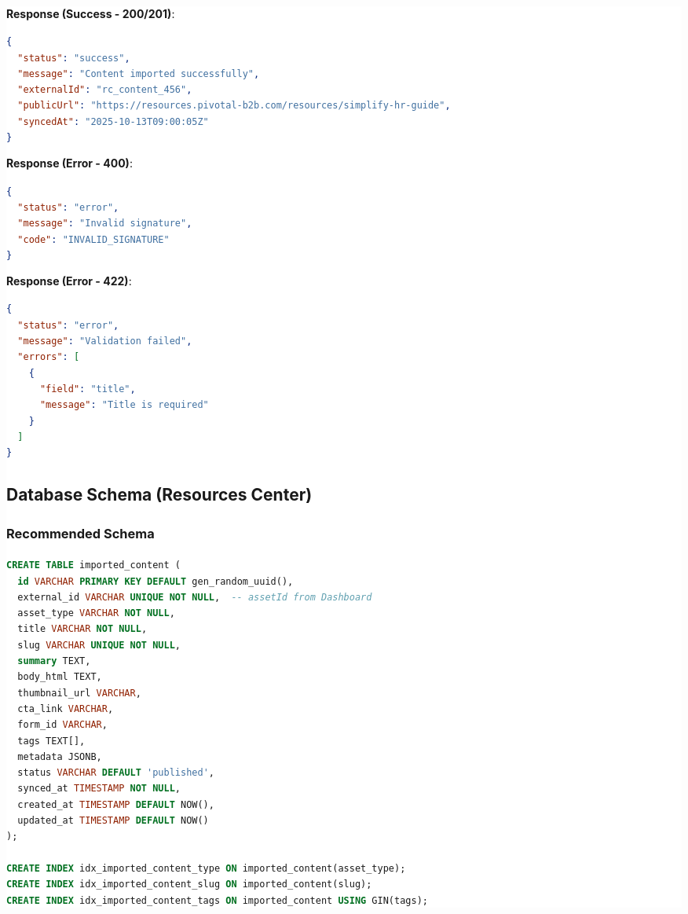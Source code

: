 **Response (Success - 200/201)**:
```json
{
  "status": "success",
  "message": "Content imported successfully",
  "externalId": "rc_content_456",
  "publicUrl": "https://resources.pivotal-b2b.com/resources/simplify-hr-guide",
  "syncedAt": "2025-10-13T09:00:05Z"
}
```

**Response (Error - 400)**:
```json
{
  "status": "error",
  "message": "Invalid signature",
  "code": "INVALID_SIGNATURE"
}
```

**Response (Error - 422)**:
```json
{
  "status": "error",
  "message": "Validation failed",
  "errors": [
    {
      "field": "title",
      "message": "Title is required"
    }
  ]
}
```

## Database Schema (Resources Center)

### Recommended Schema
```sql
CREATE TABLE imported_content (
  id VARCHAR PRIMARY KEY DEFAULT gen_random_uuid(),
  external_id VARCHAR UNIQUE NOT NULL,  -- assetId from Dashboard
  asset_type VARCHAR NOT NULL,
  title VARCHAR NOT NULL,
  slug VARCHAR UNIQUE NOT NULL,
  summary TEXT,
  body_html TEXT,
  thumbnail_url VARCHAR,
  cta_link VARCHAR,
  form_id VARCHAR,
  tags TEXT[],
  metadata JSONB,
  status VARCHAR DEFAULT 'published',
  synced_at TIMESTAMP NOT NULL,
  created_at TIMESTAMP DEFAULT NOW(),
  updated_at TIMESTAMP DEFAULT NOW()
);

CREATE INDEX idx_imported_content_type ON imported_content(asset_type);
CREATE INDEX idx_imported_content_slug ON imported_content(slug);
CREATE INDEX idx_imported_content_tags ON imported_content USING GIN(tags);
```

